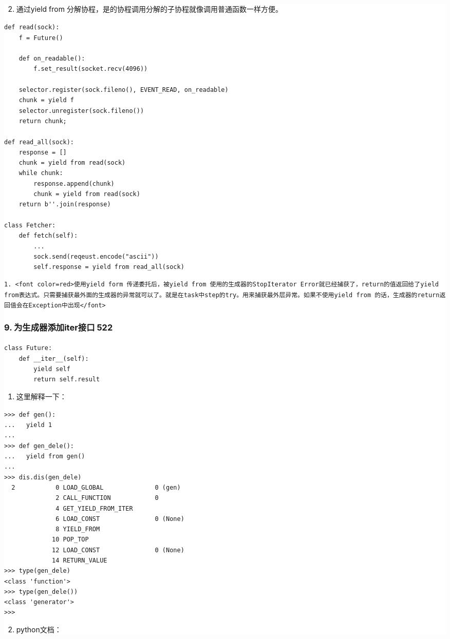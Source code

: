 2. 通过yield from 分解协程，是的协程调用分解的子协程就像调用普通函数一样方便。

```
def read(sock):
	f = Future()
	
	def on_readable():
		f.set_result(socket.recv(4096))

	selector.register(sock.fileno(), EVENT_READ, on_readable)
	chunk = yield f
	selector.unregister(sock.fileno())
	return chunk;

def read_all(sock):
	response = []
	chunk = yield from read(sock)
	while chunk:
		response.append(chunk)
		chunk = yield from read(sock)
	return b''.join(response)
	 
class Fetcher:
	def fetch(self):
		...
		sock.send(reqeust.encode("ascii"))
		self.response = yield from read_all(sock)
```
	1. <font color=red>使用yield form 传递委托后，被yield from 使用的生成器的StopIterator Error就已经捕获了，return的值返回给了yield from表达式。只需要捕获最外面的生成器的异常就可以了。就是在task中step的try。用来捕获最外层异常。如果不使用yield from 的话，生成器的return返回值会在Exception中出现</font>

### 9. 为生成器添加iter接口 522
```
class Future:
	def __iter__(self):
		yield self
		return self.result
```

1. 这里解释一下：
	
```
>>> def gen():
...   yield 1
...
>>> def gen_dele():
...   yield from gen()
...
>>> dis.dis(gen_dele)
  2           0 LOAD_GLOBAL              0 (gen)
              2 CALL_FUNCTION            0
              4 GET_YIELD_FROM_ITER
              6 LOAD_CONST               0 (None)
              8 YIELD_FROM
             10 POP_TOP
             12 LOAD_CONST               0 (None)
             14 RETURN_VALUE
>>> type(gen_dele)
<class 'function'>
>>> type(gen_dele())
<class 'generator'>
>>>

```
2. python文档：